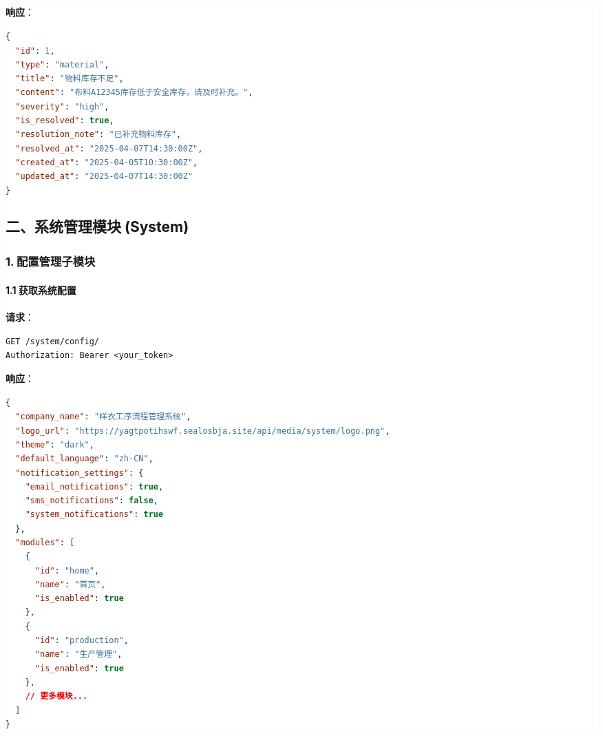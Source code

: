**响应**：
```json
{
  "id": 1,
  "type": "material",
  "title": "物料库存不足",
  "content": "布料A12345库存低于安全库存，请及时补充。",
  "severity": "high",
  "is_resolved": true,
  "resolution_note": "已补充物料库存",
  "resolved_at": "2025-04-07T14:30:00Z",
  "created_at": "2025-04-05T10:30:00Z",
  "updated_at": "2025-04-07T14:30:00Z"
}
```

## 二、系统管理模块 (System)

### 1. 配置管理子模块

#### 1.1 获取系统配置

**请求**：
```http
GET /system/config/
Authorization: Bearer <your_token>
```

**响应**：
```json
{
  "company_name": "样衣工序流程管理系统",
  "logo_url": "https://yagtpotihswf.sealosbja.site/api/media/system/logo.png",
  "theme": "dark",
  "default_language": "zh-CN",
  "notification_settings": {
    "email_notifications": true,
    "sms_notifications": false,
    "system_notifications": true
  },
  "modules": [
    {
      "id": "home",
      "name": "首页",
      "is_enabled": true
    },
    {
      "id": "production",
      "name": "生产管理",
      "is_enabled": true
    },
    // 更多模块...
  ]
}
```
